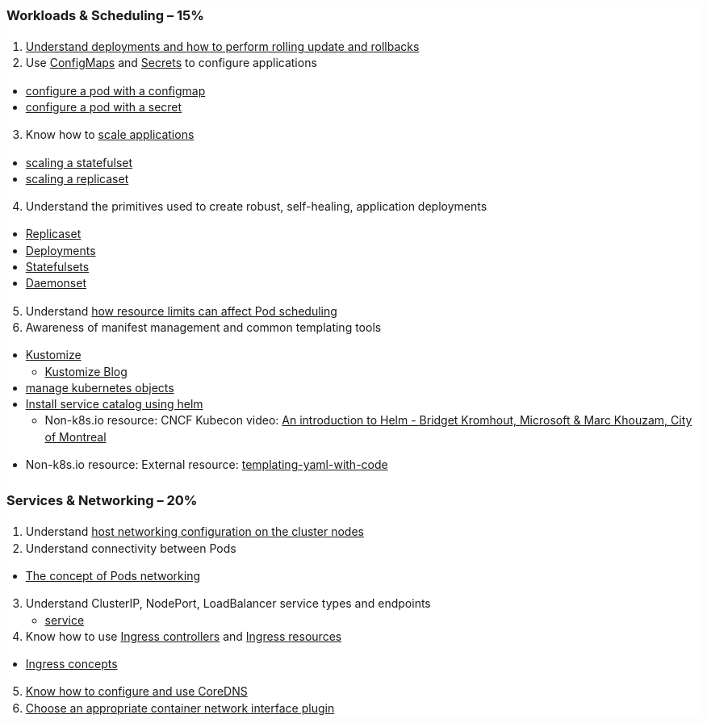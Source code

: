 ### Workloads & Scheduling – 15%
1. [Understand deployments and how to perform rolling update and rollbacks](https://kubernetes.io/docs/concepts/workloads/controllers/deployment/)
2. Use [ConfigMaps](https://kubernetes.io/docs/concepts/configuration/configmap/) and [Secrets](https://kubernetes.io/docs/concepts/configuration/secret/) to configure applications
  - [configure a pod with a configmap](https://kubernetes.io/docs/tasks/configure-pod-container/configure-pod-configmap/)
  - [configure a pod with a secret](https://kubernetes.io/docs/tasks/inject-data-application/distribute-credentials-secure/)
3. Know how to [scale applications](https://kubernetes.io/docs/concepts/workloads/controllers/deployment/#scaling-a-deployment)
  - [scaling a statefulset](https://kubernetes.io/docs/tasks/run-application/scale-stateful-set/)
  - [scaling a replicaset](https://kubernetes.io/docs/concepts/workloads/controllers/replicaset/#scaling-a-replicaset)
4. Understand the primitives used to create robust, self-healing, application deployments
 - [Replicaset](https://kubernetes.io/docs/concepts/workloads/controllers/replicaset/)
 - [Deployments](https://kubernetes.io/docs/concepts/workloads/controllers/deployment/)
 - [Statefulsets](https://kubernetes.io/docs/concepts/workloads/controllers/statefulset/)
 - [Daemonset](https://kubernetes.io/docs/concepts/workloads/controllers/daemonset/)
5. Understand [how resource limits can affect Pod scheduling](https://kubernetes.io/docs/concepts/configuration/manage-resources-containers/#how-pods-with-resource-requests-are-scheduled)
6. Awareness of manifest management and common templating tools
  * [Kustomize](https://kubernetes.io/docs/tasks/manage-kubernetes-objects/kustomization/)
    - [Kustomize Blog](https://kubernetes.io/blog/2018/05/29/introducing-kustomize-template-free-configuration-customization-for-kubernetes/)
  * [manage kubernetes objects](https://kubernetes.io/docs/tasks/manage-kubernetes-objects/)
  * [Install service catalog using helm](https://kubernetes.io/docs/tasks/service-catalog/install-service-catalog-using-helm/)
    - Non-k8s.io resource: CNCF Kubecon video: [An introduction to Helm - Bridget Kromhout, Microsoft & Marc Khouzam, City of Montreal](https://youtu.be/x2w6T0sE50w?list=PLj6h78yzYM2O1wlsM-Ma-RYhfT5LKq0XC)
   - Non-k8s.io resource: External resource: [templating-yaml-with-code](https://learnk8s.io/templating-yaml-with-code)

### Services & Networking – 20% 

1. Understand [host networking configuration on the cluster nodes](https://kubernetes.io/docs/concepts/cluster-administration/networking/)
2. Understand connectivity between Pods
  - [The concept of Pods networking](https://kubernetes.io/docs/concepts/workloads/pods/#pod-networking)
3. Understand ClusterIP, NodePort, LoadBalancer service types and endpoints
   - [service](https://kubernetes.io/docs/concepts/services-networking/service/)
4. Know how to use [Ingress controllers](https://kubernetes.io/docs/concepts/services-networking/ingress-controllers/) and [Ingress resources](https://kubernetes.io/docs/concepts/services-networking/ingress/#the-ingress-resource)
  - [Ingress concepts]((https://kubernetes.io/docs/concepts/services-networking/ingress/))
5. [Know how to configure and use CoreDNS](https://kubernetes.io/docs/tasks/administer-cluster/dns-custom-nameservers/)
6. [Choose an appropriate container network interface plugin](https://kubernetes.io/docs/setup/production-environment/tools/kubeadm/create-cluster-kubeadm/#pod-network)

